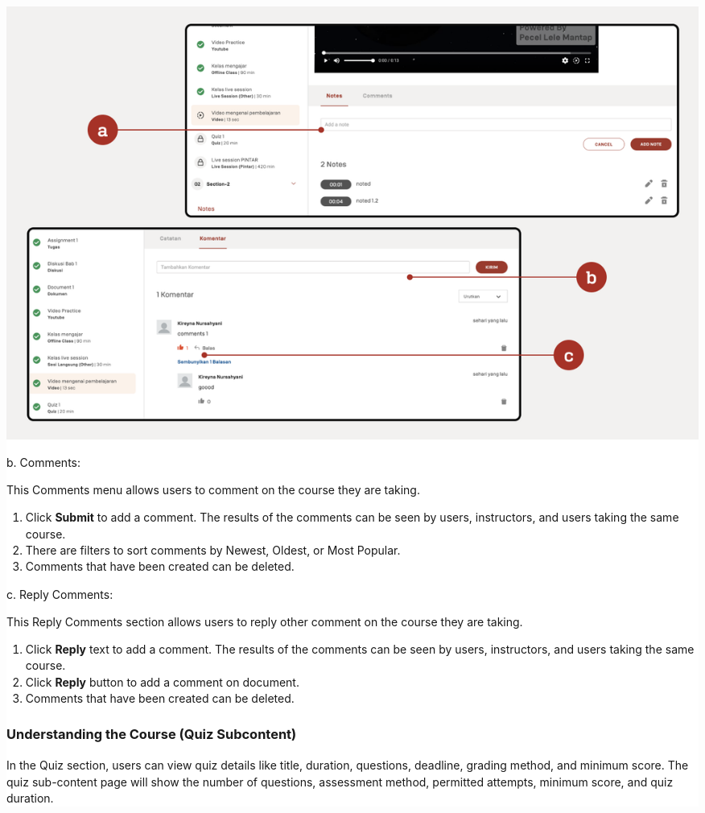 ![](/img/course-video-commentnotes_eng1.png)

b. Comments:

This Comments menu allows users to comment on the course they are taking.

1. Click **Submit** to add a comment. The results of the comments can be seen by users, instructors, and users taking the same course.
2. There are filters to sort comments by Newest, Oldest, or Most Popular.
3. Comments that have been created can be deleted.

c. Reply Comments:

This Reply Comments section allows users to reply other comment on the course they are taking.

1. Click **Reply** text to add a comment. The results of the comments can be seen by users, instructors, and users taking the same course.
2. Click **Reply** button to add a comment on document.
3. Comments that have been created can be deleted.

### Understanding the Course (Quiz Subcontent)

In the Quiz section, users can view quiz details like title, duration, questions, deadline, grading method, and minimum score. The quiz sub-content page will show the number of questions, assessment method, permitted attempts, minimum score, and quiz duration.
